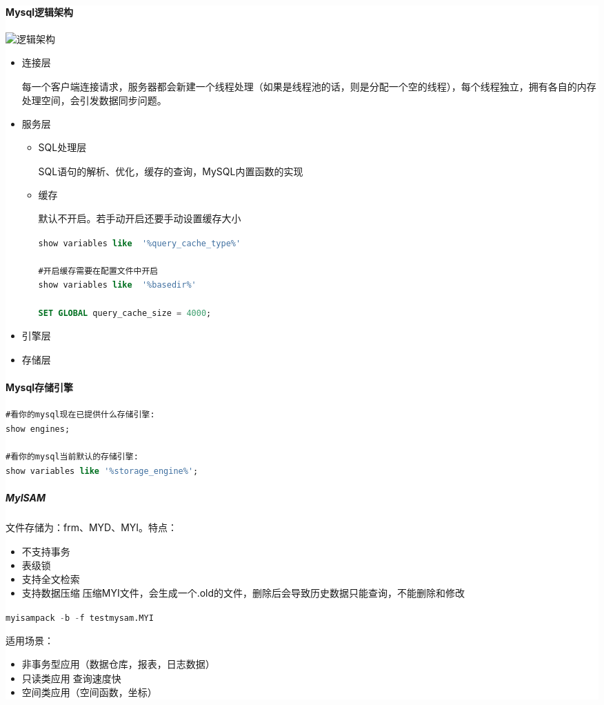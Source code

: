#### Mysql逻辑架构

![逻辑架构](http://image.tupelo.top/mysql%E9%80%BB%E8%BE%91.png)

- 连接层

  每一个客户端连接请求，服务器都会新建一个线程处理（如果是线程池的话，则是分配一个空的线程），每个线程独立，拥有各自的内存处理空间，会引发数据同步问题。

- 服务层

  - SQL处理层

    SQL语句的解析、优化，缓存的查询，MySQL内置函数的实现

  - 缓存

    默认不开启。若手动开启还要手动设置缓存大小

    ```sql
    show variables like  '%query_cache_type%'

    #开启缓存需要在配置文件中开启
    show variables like  '%basedir%'

    SET GLOBAL query_cache_size = 4000;
    ```

- 引擎层
- 存储层

#### Mysql存储引擎

```sql
#看你的mysql现在已提供什么存储引擎:
show engines;
  
#看你的mysql当前默认的存储引擎:
show variables like '%storage_engine%';
```

##### MyISAM
  
文件存储为：frm、MYD、MYI。特点：

- 不支持事务
- 表级锁     
- 支持全文检索    
- 支持数据压缩 压缩MYI文件，会生成一个.old的文件，删除后会导致历史数据只能查询，不能删除和修改

```sql
myisampack -b -f testmysam.MYI
```

适用场景：

- 非事务型应用（数据仓库，报表，日志数据）
- 只读类应用 查询速度快
- 空间类应用（空间函数，坐标）
           
